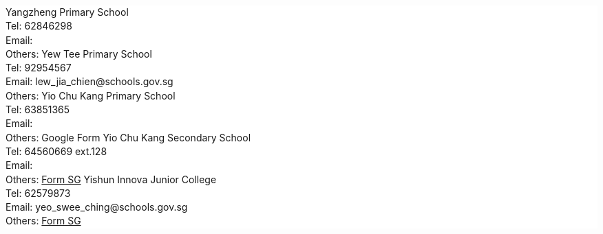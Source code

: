 
</td>
</tr>
<tr>
<td>Yangzheng Primary School</td>
<td>
<br>Tel: 62846298
<br>Email: 
<br>
Others:


</td>
</tr>
<tr>
<td>Yew Tee Primary School</td>
<td>
<br>Tel: 92954567
<br>Email: lew_jia_chien@schools.gov.sg
<br>
Others:


</td>
</tr>
<tr>
<td>Yio Chu Kang Primary School</td>
<td>
<br>Tel: 63851365
<br>Email: 
<br>
Others: Google Form


</td>
</tr>
<tr>
<td>Yio Chu Kang Secondary School</td>
<td>
<br>Tel: 64560669 ext.128 
<br>Email: 
<br>
Others: <a href='https://go.gov.sg/yckss-sls-help'>Form SG</a>


</td>
</tr>
<tr>
<td>Yishun Innova Junior College</td>
<td>
<br>Tel: 62579873
<br>Email: yeo_swee_ching@schools.gov.sg
<br>
Others: <a href='https://go.gov.sg/icthelpline'>Form SG</a>

